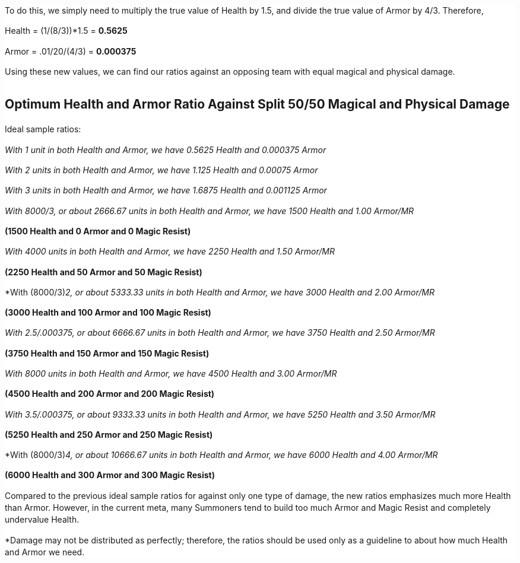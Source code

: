 To do this, we simply need to multiply the true value of Health by 1.5, and divide the true value of Armor by 4/3. Therefore, 

Health = (1/(8/3))*1.5 = **0.5625**

Armor = .01/20/(4/3) = **0.000375**

Using these new values, we can find our ratios against an opposing team with equal magical and physical damage.

## Optimum Health and Armor Ratio Against Split 50/50 Magical and Physical Damage

Ideal sample ratios:

*With 1 unit in both Health and Armor, we have 0.5625 Health and 0.000375 Armor*

*With 2 units in both Health and Armor, we have 1.125 Health and 0.00075 Armor*

*With 3 units in both Health and Armor, we have 1.6875 Health and 0.001125 Armor*

*With 8000/3, or about 2666.67 units in both Health and Armor, we have 1500 Health and 1.00 Armor/MR*

**(1500 Health and 0 Armor and 0 Magic Resist)**

*With 4000 units in both Health and Armor, we have  2250 Health and 1.50 Armor/MR*

**(2250 Health and 50 Armor and 50 Magic Resist)**

*With (8000/3)*2, or about 5333.33 units in both Health and Armor, we have 3000 Health and 2.00 Armor/MR*

**(3000 Health and 100 Armor and 100 Magic Resist)**

*With 2.5/.000375, or about 6666.67 units in both Health and Armor, we have 3750 Health and 2.50 Armor/MR*

**(3750 Health and 150 Armor and 150 Magic Resist)**

*With 8000 units in both Health and Armor, we have 4500 Health and 3.00 Armor/MR*

**(4500 Health and 200 Armor and 200 Magic Resist)**

*With 3.5/.000375, or about 9333.33 units in both Health and Armor, we have 5250 Health and 3.50 Armor/MR*

**(5250 Health and 250 Armor and 250 Magic Resist)**

*With (8000/3)*4, or about 10666.67 units in both Health and Armor, we have 6000 Health and 4.00 Armor/MR*

**(6000 Health and 300 Armor and 300 Magic Resist)**

Compared to the previous ideal sample ratios for against only one type of damage, the new ratios emphasizes much more Health than Armor. However, in the current meta, many Summoners tend to build too much Armor and Magic Resist and completely undervalue Health.

*Damage may not be distributed as perfectly; therefore, the ratios should be used only as a guideline to about how much Health and Armor we need. 
